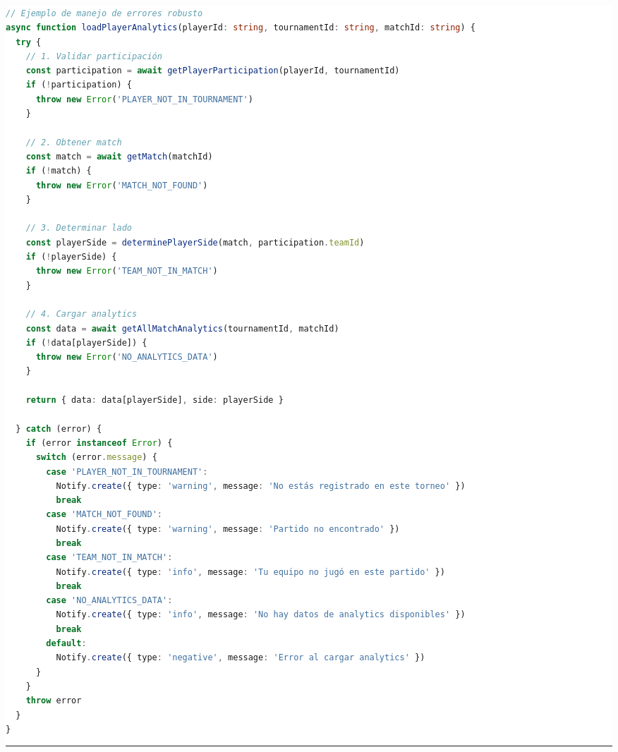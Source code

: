 ```typescript
// Ejemplo de manejo de errores robusto
async function loadPlayerAnalytics(playerId: string, tournamentId: string, matchId: string) {
  try {
    // 1. Validar participación
    const participation = await getPlayerParticipation(playerId, tournamentId)
    if (!participation) {
      throw new Error('PLAYER_NOT_IN_TOURNAMENT')
    }

    // 2. Obtener match
    const match = await getMatch(matchId)
    if (!match) {
      throw new Error('MATCH_NOT_FOUND')
    }

    // 3. Determinar lado
    const playerSide = determinePlayerSide(match, participation.teamId)
    if (!playerSide) {
      throw new Error('TEAM_NOT_IN_MATCH')
    }

    // 4. Cargar analytics
    const data = await getAllMatchAnalytics(tournamentId, matchId)
    if (!data[playerSide]) {
      throw new Error('NO_ANALYTICS_DATA')
    }

    return { data: data[playerSide], side: playerSide }

  } catch (error) {
    if (error instanceof Error) {
      switch (error.message) {
        case 'PLAYER_NOT_IN_TOURNAMENT':
          Notify.create({ type: 'warning', message: 'No estás registrado en este torneo' })
          break
        case 'MATCH_NOT_FOUND':
          Notify.create({ type: 'warning', message: 'Partido no encontrado' })
          break
        case 'TEAM_NOT_IN_MATCH':
          Notify.create({ type: 'info', message: 'Tu equipo no jugó en este partido' })
          break
        case 'NO_ANALYTICS_DATA':
          Notify.create({ type: 'info', message: 'No hay datos de analytics disponibles' })
          break
        default:
          Notify.create({ type: 'negative', message: 'Error al cargar analytics' })
      }
    }
    throw error
  }
}
```

---
